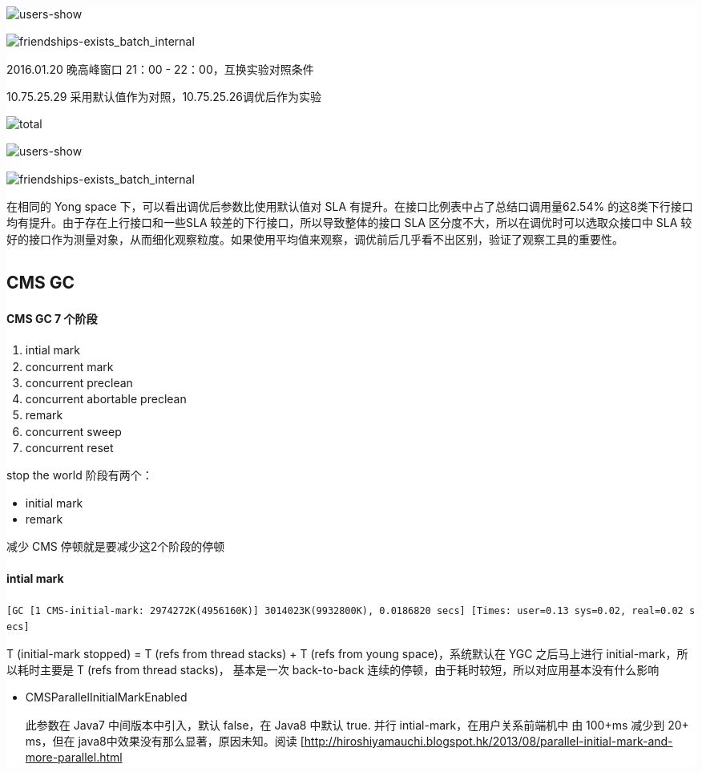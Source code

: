  ![users-show](/Users/liupeng/Dropbox/weibo/sla/19/21-23/users-show.png)

 ![friendships-exists_batch_internal](/Users/liupeng/Dropbox/weibo/sla/19/21-23/friendships-exists_batch_internal.png)

2016.01.20 晚高峰窗口 21：00 - 22：00，互换实验对照条件

10.75.25.29 采用默认值作为对照，10.75.25.26调优后作为实验

 ![total](/Users/liupeng/Dropbox/weibo/sla/20/yf/total.png)

 ![users-show](/Users/liupeng/Dropbox/weibo/sla/20/yf/users-show.png)

 ![friendships-exists_batch_internal](/Users/liupeng/Dropbox/weibo/sla/20/yf/friendships-exists_batch_internal.png)

在相同的 Yong space 下，可以看出调优后参数比使用默认值对 SLA 有提升。在接口比例表中占了总结口调用量62.54% 的这8类下行接口均有提升。由于存在上行接口和一些SLA 较差的下行接口，所以导致整体的接口 SLA 区分度不大，所以在调优时可以选取众接口中 SLA 较好的接口作为测量对象，从而细化观察粒度。如果使用平均值来观察，调优前后几乎看不出区别，验证了观察工具的重要性。



## CMS GC



####   CMS GC  7 个阶段

1. intial mark
2. concurrent mark
3. concurrent preclean
4. concurrent abortable preclean
5. remark
6. concurrent sweep
7. concurrent reset



stop  the world 阶段有两个：

- initial mark
- remark

减少 CMS 停顿就是要减少这2个阶段的停顿

#### intial mark

``` 
[GC [1 CMS-initial-mark: 2974272K(4956160K)] 3014023K(9932800K), 0.0186820 secs] [Times: user=0.13 sys=0.02, real=0.02 secs]
```

T (initial-mark stopped) = T (refs from thread stacks) + T (refs from young space)，系统默认在 YGC 之后马上进行 initial-mark，所以耗时主要是 T (refs from thread stacks)， 基本是一次 back-to-back 连续的停顿，由于耗时较短，所以对应用基本没有什么影响

- CMSParallelInitialMarkEnabled
  
  此参数在 Java7 中间版本中引入，默认 false，在 Java8 中默认 true. 并行 intial-mark，在用户关系前端机中 由 100+ms 减少到 20+ ms，但在 java8中效果没有那么显著，原因未知。阅读  [http://hiroshiyamauchi.blogspot.hk/2013/08/parallel-initial-mark-and-more-parallel.html
